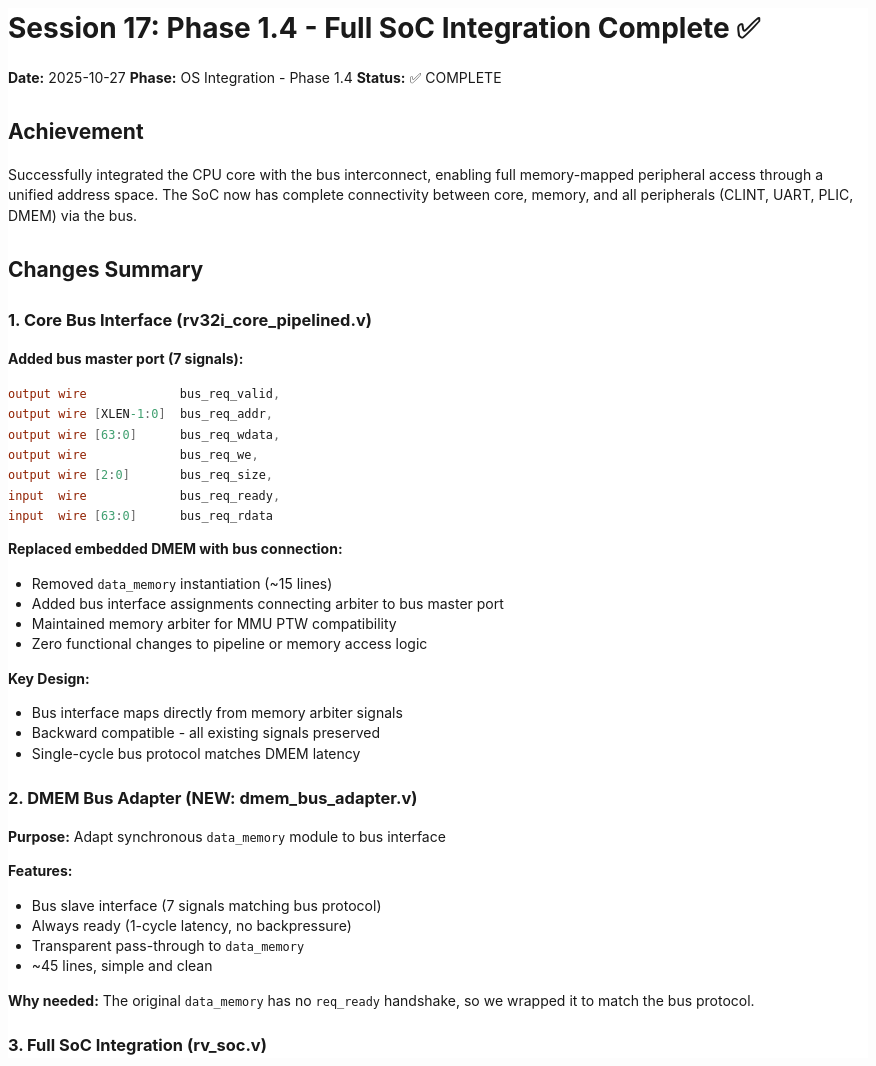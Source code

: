 # Session 17: Phase 1.4 - Full SoC Integration Complete ✅

**Date:** 2025-10-27
**Phase:** OS Integration - Phase 1.4
**Status:** ✅ COMPLETE

## Achievement

Successfully integrated the CPU core with the bus interconnect, enabling full memory-mapped peripheral access through a unified address space. The SoC now has complete connectivity between core, memory, and all peripherals (CLINT, UART, PLIC, DMEM) via the bus.

## Changes Summary

### 1. Core Bus Interface (rv32i_core_pipelined.v)

**Added bus master port (7 signals):**
```verilog
output wire             bus_req_valid,
output wire [XLEN-1:0]  bus_req_addr,
output wire [63:0]      bus_req_wdata,
output wire             bus_req_we,
output wire [2:0]       bus_req_size,
input  wire             bus_req_ready,
input  wire [63:0]      bus_req_rdata
```

**Replaced embedded DMEM with bus connection:**
- Removed `data_memory` instantiation (~15 lines)
- Added bus interface assignments connecting arbiter to bus master port
- Maintained memory arbiter for MMU PTW compatibility
- Zero functional changes to pipeline or memory access logic

**Key Design:**
- Bus interface maps directly from memory arbiter signals
- Backward compatible - all existing signals preserved
- Single-cycle bus protocol matches DMEM latency

### 2. DMEM Bus Adapter (NEW: dmem_bus_adapter.v)

**Purpose:** Adapt synchronous `data_memory` module to bus interface

**Features:**
- Bus slave interface (7 signals matching bus protocol)
- Always ready (1-cycle latency, no backpressure)
- Transparent pass-through to `data_memory`
- ~45 lines, simple and clean

**Why needed:** The original `data_memory` has no `req_ready` handshake, so we wrapped it to match the bus protocol.

### 3. Full SoC Integration (rv_soc.v)

